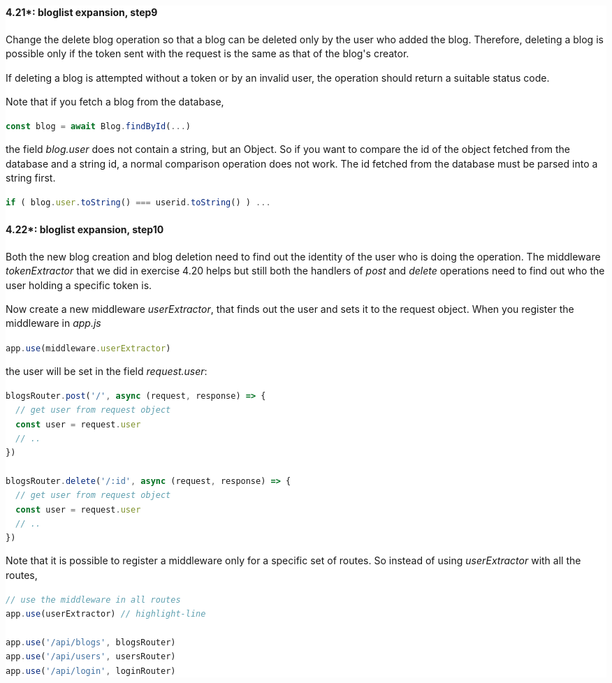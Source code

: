 #### 4.21*: bloglist expansion, step9

Change the delete blog operation so that a blog can be deleted only by the user who added the blog. Therefore, deleting a blog is possible only if the token sent with the request is the same as that of the blog's creator. 

If deleting a blog is attempted without a token or by an invalid user, the operation should return a suitable status code. 

Note that if you fetch a blog from the database,

```js
const blog = await Blog.findById(...)
```

the field <i>blog.user</i> does not contain a string, but an Object. So if you want to compare the id of the object fetched from the database and a string id, a normal comparison operation does not work. The id fetched from the database must be parsed into a string first. 

```js
if ( blog.user.toString() === userid.toString() ) ...
```

#### 4.22*:  bloglist expansion, step10

Both the new blog creation and blog deletion need to find out the identity of the user who is doing the operation. The middleware _tokenExtractor_ that we did in exercise 4.20 helps but still both the handlers of <i>post</i> and <i>delete</i> operations need to find out who the user holding a specific token is.

Now create a new middleware _userExtractor_, that finds out the user and sets it to the request object. When you register the middleware in <i>app.js</i>

```js
app.use(middleware.userExtractor)
```

the user will be set in the field _request.user_:

```js
blogsRouter.post('/', async (request, response) => {
  // get user from request object
  const user = request.user
  // ..
})

blogsRouter.delete('/:id', async (request, response) => {
  // get user from request object
  const user = request.user
  // ..
})
```

Note that it is possible to register a middleware only for a specific set of routes. So instead of using _userExtractor_ with all the routes,

```js
// use the middleware in all routes
app.use(userExtractor) // highlight-line

app.use('/api/blogs', blogsRouter)  
app.use('/api/users', usersRouter)
app.use('/api/login', loginRouter)
```
